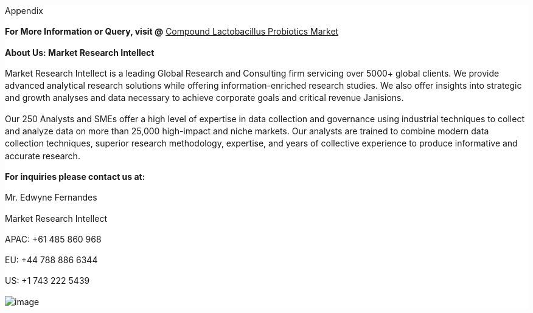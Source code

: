 Appendix</span></em></p><p><span class="font-[700]"><strong>For More Information or Query, visit&nbsp;@</strong>&nbsp;</span><span class="font-[700]"><a href="https://www.marketresearchintellect.com/product/global-compound-lactobacillus-probiotics-market/?utm_source=Linkedin&utm_medium=802" target="_blank" data-tracking-control-name="article-ssr-frontend-pulse_little-text-block" data-tracking-will-navigate="" data-test-link="">Compound Lactobacillus Probiotics Market</a></span></p><p><strong><span class="font-[700]">About Us: Market Research Intellect</span></strong></p><p><span class="">Market Research Intellect is a leading Global Research and Consulting firm servicing over 5000+ global clients. We provide advanced analytical research solutions while offering information-enriched research studies.&nbsp;</span>We also offer insights into strategic and growth analyses and data necessary to achieve corporate goals and critical revenue Janisions.</p><p><span class="">Our 250 Analysts and SMEs offer a high level of expertise in data collection and governance using industrial techniques to collect and analyze data on more than 25,000 high-impact and niche markets. Our analysts are trained to combine modern data collection techniques, superior research methodology, expertise, and years of collective experience to produce informative and accurate research.</span></p><p><strong>For inquiries please contact us at:</strong></p><p>Mr. Edwyne Fernandes</p><p>Market Research Intellect</p><p>APAC: +61 485 860 968</p><p>EU: +44 788 886 6344</p><p>US: +1 743 222 5439</p>
![image](https://github.com/user-attachments/assets/aedebbc2-957d-414f-98b4-5067c8142822)
